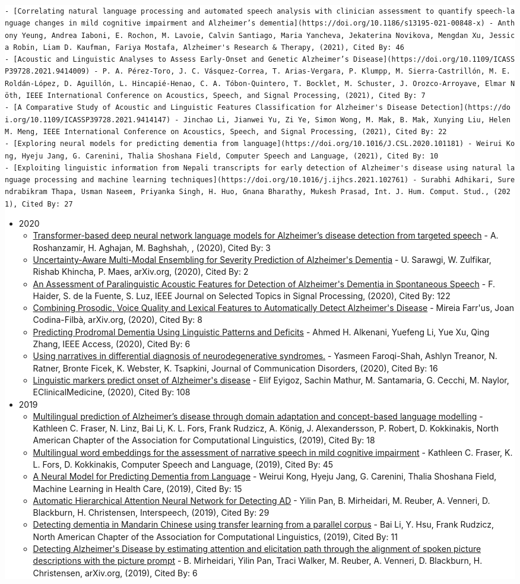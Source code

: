 	- [Correlating natural language processing and automated speech analysis with clinician assessment to quantify speech-language changes in mild cognitive impairment and Alzheimer’s dementia](https://doi.org/10.1186/s13195-021-00848-x) - Anthony Yeung, Andrea Iaboni, E. Rochon, M. Lavoie, Calvin Santiago, Maria Yancheva, Jekaterina Novikova, Mengdan Xu, Jessica Robin, Liam D. Kaufman, Fariya Mostafa, Alzheimer's Research & Therapy, (2021), Cited By: 46
	- [Acoustic and Linguistic Analyses to Assess Early-Onset and Genetic Alzheimer’s Disease](https://doi.org/10.1109/ICASSP39728.2021.9414009) - P. A. Pérez-Toro, J. C. Vásquez-Correa, T. Arias-Vergara, P. Klumpp, M. Sierra-Castrillón, M. E. Roldán-López, D. Aguillón, L. Hincapié-Henao, C. A. Tóbon-Quintero, T. Bocklet, M. Schuster, J. Orozco-Arroyave, Elmar Nöth, IEEE International Conference on Acoustics, Speech, and Signal Processing, (2021), Cited By: 7
	- [A Comparative Study of Acoustic and Linguistic Features Classification for Alzheimer's Disease Detection](https://doi.org/10.1109/ICASSP39728.2021.9414147) - Jinchao Li, Jianwei Yu, Zi Ye, Simon Wong, M. Mak, B. Mak, Xunying Liu, Helen M. Meng, IEEE International Conference on Acoustics, Speech, and Signal Processing, (2021), Cited By: 22
	- [Exploring neural models for predicting dementia from language](https://doi.org/10.1016/J.CSL.2020.101181) - Weirui Kong, Hyeju Jang, G. Carenini, Thalia Shoshana Field, Computer Speech and Language, (2021), Cited By: 10
	- [Exploiting linguistic information from Nepali transcripts for early detection of Alzheimer's disease using natural language processing and machine learning techniques](https://doi.org/10.1016/j.ijhcs.2021.102761) - Surabhi Adhikari, Surendrabikram Thapa, Usman Naseem, Priyanka Singh, H. Huo, Gnana Bharathy, Mukesh Prasad, Int. J. Hum. Comput. Stud., (2021), Cited By: 27
- 2020
	- [Transformer-based deep neural network language models for Alzheimer’s disease detection from targeted speech](https://doi.org/10.21203/rs.3.rs-49267/v1) - A. Roshanzamir, H. Aghajan, M. Baghshah, , (2020), Cited By: 3
	- [Uncertainty-Aware Multi-Modal Ensembling for Severity Prediction of Alzheimer's Dementia](https://arxiv.org/abs/2010.01440) - U. Sarawgi, W. Zulfikar, Rishab Khincha, P. Maes, arXiv.org, (2020), Cited By: 2
	- [An Assessment of Paralinguistic Acoustic Features for Detection of Alzheimer's Dementia in Spontaneous Speech](https://doi.org/10.1109/JSTSP.2019.2955022) - F. Haider, S. de la Fuente, S. Luz, IEEE Journal on Selected Topics in Signal Processing, (2020), Cited By: 122
	- [Combining Prosodic, Voice Quality and Lexical Features to Automatically Detect Alzheimer's Disease](https://arxiv.org/abs/2011.09272) - Mireia Farr'us, Joan Codina-Filbà, arXiv.org, (2020), Cited By: 8
	- [Predicting Prodromal Dementia Using Linguistic Patterns and Deficits](https://doi.org/10.1109/ACCESS.2020.3029907) - Ahmed H. Alkenani, Yuefeng Li, Yue Xu, Qing Zhang, IEEE Access, (2020), Cited By: 6
	- [Using narratives in differential diagnosis of neurodegenerative syndromes.](https://doi.org/10.1016/j.jcomdis.2020.105994) - Yasmeen Faroqi-Shah, Ashlyn Treanor, N. Ratner, Bronte Ficek, K. Webster, K. Tsapkini, Journal of Communication Disorders, (2020), Cited By: 16
	- [Linguistic markers predict onset of Alzheimer's disease](https://doi.org/10.1016/j.eclinm.2020.100583) - Elif Eyigoz, Sachin Mathur, M. Santamaria, G. Cecchi, M. Naylor, EClinicalMedicine, (2020), Cited By: 108
- 2019
	- [Multilingual prediction of Alzheimer’s disease through domain adaptation and concept-based language modelling](https://doi.org/10.18653/v1/N19-1367) - Kathleen C. Fraser, N. Linz, Bai Li, K. L. Fors, Frank Rudzicz, A. König, J. Alexandersson, P. Robert, D. Kokkinakis, North American Chapter of the Association for Computational Linguistics, (2019), Cited By: 18
	- [Multilingual word embeddings for the assessment of narrative speech in mild cognitive impairment](https://doi.org/10.1016/j.csl.2018.07.005) - Kathleen C. Fraser, K. L. Fors, D. Kokkinakis, Computer Speech and Language, (2019), Cited By: 45
	- [A Neural Model for Predicting Dementia from Language](https://www.semanticscholar.org/paper/43d17de93cad046fd96caa955b6ba07d53e12de1) - Weirui Kong, Hyeju Jang, G. Carenini, Thalia Shoshana Field, Machine Learning in Health Care, (2019), Cited By: 15
	- [Automatic Hierarchical Attention Neural Network for Detecting AD](https://doi.org/10.21437/interspeech.2019-1799) - Yilin Pan, B. Mirheidari, M. Reuber, A. Venneri, D. Blackburn, H. Christensen, Interspeech, (2019), Cited By: 29
	- [Detecting dementia in Mandarin Chinese using transfer learning from a parallel corpus](https://doi.org/10.18653/v1/N19-1199) - Bai Li, Y. Hsu, Frank Rudzicz, North American Chapter of the Association for Computational Linguistics, (2019), Cited By: 11
	- [Detecting Alzheimer's Disease by estimating attention and elicitation path through the alignment of spoken picture descriptions with the picture prompt](https://arxiv.org/abs/1910.00515) - B. Mirheidari, Yilin Pan, Traci Walker, M. Reuber, A. Venneri, D. Blackburn, H. Christensen, arXiv.org, (2019), Cited By: 6